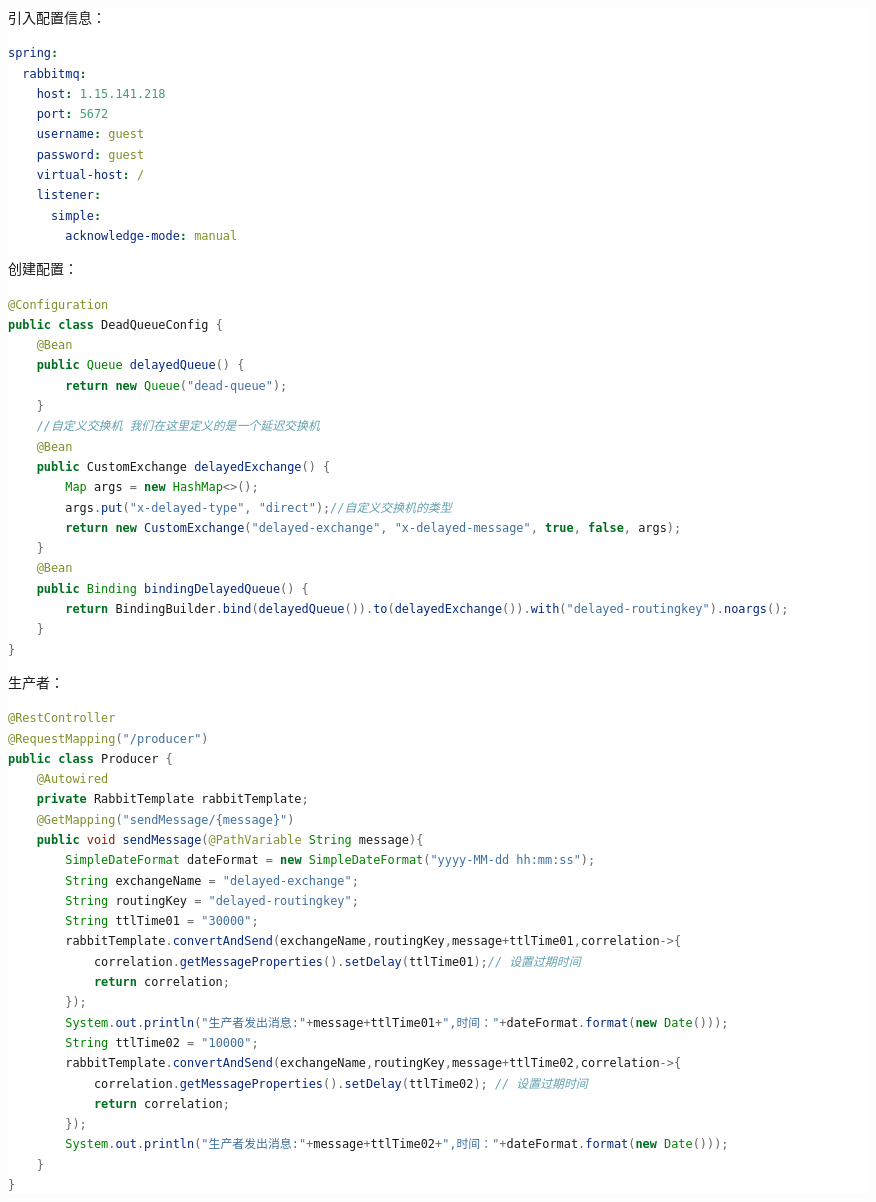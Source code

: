 引入配置信息：

```yaml
spring:
  rabbitmq:
    host: 1.15.141.218
    port: 5672
    username: guest
    password: guest
    virtual-host: /
    listener:
      simple:
        acknowledge-mode: manual
```

创建配置：

```java
@Configuration
public class DeadQueueConfig {
    @Bean
    public Queue delayedQueue() {
        return new Queue("dead-queue");
    }
    //自定义交换机 我们在这里定义的是一个延迟交换机
    @Bean
    public CustomExchange delayedExchange() {
        Map args = new HashMap<>();
        args.put("x-delayed-type", "direct");//自定义交换机的类型
        return new CustomExchange("delayed-exchange", "x-delayed-message", true, false, args);
    }
    @Bean
    public Binding bindingDelayedQueue() {
        return BindingBuilder.bind(delayedQueue()).to(delayedExchange()).with("delayed-routingkey").noargs();
    }
}
```

生产者：

```java
@RestController
@RequestMapping("/producer")
public class Producer {
    @Autowired
    private RabbitTemplate rabbitTemplate;
    @GetMapping("sendMessage/{message}")
    public void sendMessage(@PathVariable String message){
        SimpleDateFormat dateFormat = new SimpleDateFormat("yyyy-MM-dd hh:mm:ss");
        String exchangeName = "delayed-exchange";
        String routingKey = "delayed-routingkey";
        String ttlTime01 = "30000";
        rabbitTemplate.convertAndSend(exchangeName,routingKey,message+ttlTime01,correlation->{
            correlation.getMessageProperties().setDelay(ttlTime01);// 设置过期时间
            return correlation;
        });
        System.out.println("生产者发出消息:"+message+ttlTime01+",时间："+dateFormat.format(new Date()));
        String ttlTime02 = "10000";
        rabbitTemplate.convertAndSend(exchangeName,routingKey,message+ttlTime02,correlation->{
            correlation.getMessageProperties().setDelay(ttlTime02); // 设置过期时间
            return correlation;
        });
        System.out.println("生产者发出消息:"+message+ttlTime02+",时间："+dateFormat.format(new Date()));
    }
}
```